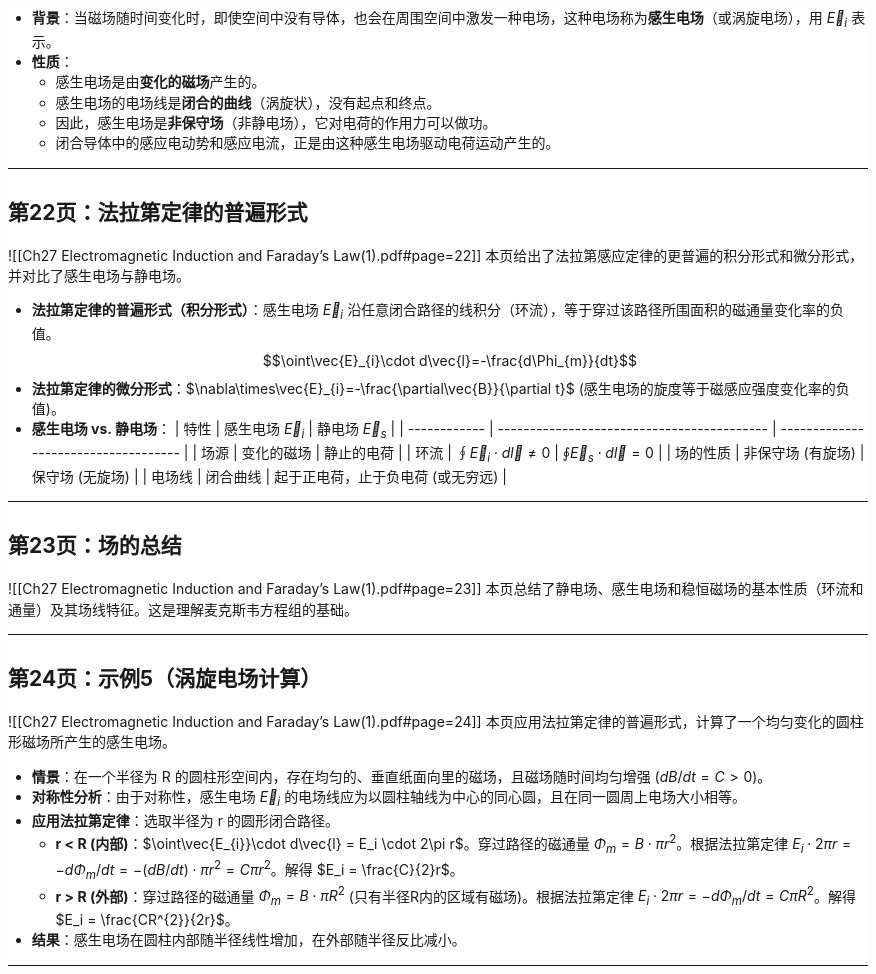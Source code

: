 * **背景**：当磁场随时间变化时，即使空间中没有导体，也会在周围空间中激发一种电场，这种电场称为**感生电场**（或涡旋电场），用 $\vec{E}_i$ 表示。
* **性质**：
    * 感生电场是由**变化的磁场**产生的。
    * 感生电场的电场线是**闭合的曲线**（涡旋状），没有起点和终点。
    * 因此，感生电场是**非保守场**（非静电场），它对电荷的作用力可以做功。
    * 闭合导体中的感应电动势和感应电流，正是由这种感生电场驱动电荷运动产生的。

---

## 第22页：法拉第定律的普遍形式
![[Ch27 Electromagnetic Induction and Faraday’s Law(1).pdf#page=22]]
本页给出了法拉第感应定律的更普遍的积分形式和微分形式，并对比了感生电场与静电场。

* **法拉第定律的普遍形式（积分形式）**：感生电场 $\vec{E}_i$ 沿任意闭合路径的线积分（环流），等于穿过该路径所围面积的磁通量变化率的负值。
    $$\oint\vec{E}_{i}\cdot d\vec{l}=-\frac{d\Phi_{m}}{dt}$$
* **法拉第定律的微分形式**：$\nabla\times\vec{E}_{i}=-\frac{\partial\vec{B}}{\partial t}$ (感生电场的旋度等于磁感应强度变化率的负值)。
* **感生电场 vs. 静电场**：
    | 特性         | 感生电场 $\vec{E}_i$                        | 静电场 $\vec{E}_s$                     |
    | ------------ | ------------------------------------------ | ------------------------------------ |
    | 场源         | 变化的磁场                               | 静止的电荷                            |
    | 环流         | $\oint\vec{E}_{i}\cdot d\vec{l} \neq 0$   | $\oint\vec{E}_{s}\cdot d\vec{l} = 0$ |
    | 场的性质     | 非保守场 (有旋场)                         | 保守场 (无旋场)                       |
    | 电场线       | 闭合曲线                                  | 起于正电荷，止于负电荷 (或无穷远)   |

---

## 第23页：场的总结
![[Ch27 Electromagnetic Induction and Faraday’s Law(1).pdf#page=23]]
本页总结了静电场、感生电场和稳恒磁场的基本性质（环流和通量）及其场线特征。这是理解麦克斯韦方程组的基础。

---

## 第24页：示例5（涡旋电场计算）
![[Ch27 Electromagnetic Induction and Faraday’s Law(1).pdf#page=24]]
本页应用法拉第定律的普遍形式，计算了一个均匀变化的圆柱形磁场所产生的感生电场。

* **情景**：在一个半径为 R 的圆柱形空间内，存在均匀的、垂直纸面向里的磁场，且磁场随时间均匀增强 ($dB/dt=C>0$)。
* **对称性分析**：由于对称性，感生电场 $\vec{E}_i$ 的电场线应为以圆柱轴线为中心的同心圆，且在同一圆周上电场大小相等。
* **应用法拉第定律**：选取半径为 r 的圆形闭合路径。
    * **r < R (内部)**：$\oint\vec{E_{i}}\cdot d\vec{l} = E_i \cdot 2\pi r$。穿过路径的磁通量 $\Phi_m = B \cdot \pi r^2$。根据法拉第定律 $E_i \cdot 2\pi r = -d\Phi_m/dt = -(dB/dt) \cdot \pi r^2 = C \pi r^2$。解得 $E_i = \frac{C}{2}r$。
    * **r > R (外部)**：穿过路径的磁通量 $\Phi_m = B \cdot \pi R^2$ (只有半径R内的区域有磁场)。根据法拉第定律 $E_i \cdot 2\pi r = -d\Phi_m/dt = C \pi R^2$。解得 $E_i = \frac{CR^{2}}{2r}$。
* **结果**：感生电场在圆柱内部随半径线性增加，在外部随半径反比减小。

---